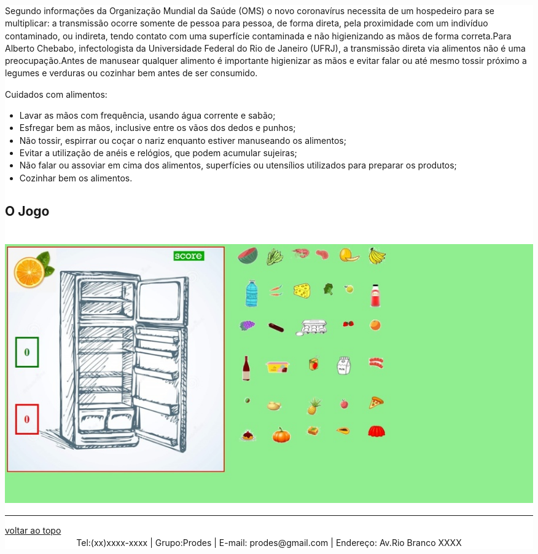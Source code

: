 
<p >Segundo informações da Organização Mundial da Saúde (OMS) o novo coronavírus necessita de um hospedeiro para se multiplicar: a transmissão ocorre somente de pessoa para pessoa, de forma direta, pela proximidade com um indivíduo contaminado, ou indireta, tendo contato com uma superfície contaminada e não higienizando as mãos de forma correta.Para Alberto Chebabo, infectologista da Universidade Federal do Rio de Janeiro (UFRJ), a transmissão direta via alimentos não é uma preocupação.Antes de manusear qualquer alimento é importante higienizar as mãos e evitar falar ou até mesmo tossir próximo a legumes e verduras ou cozinhar bem antes de ser consumido.</p>

<p>Cuidados com alimentos:</p>
<ul>
  <li>Lavar as mãos com frequência, usando água corrente e sabão;</li>
  <li>Esfregar bem as mãos, inclusive entre os vãos dos dedos e punhos;</li>
  <li>Não tossir, espirrar ou coçar o nariz enquanto estiver manuseando os alimentos;</li>
  <li>Evitar a utilização de anéis e relógios, que podem acumular sujeiras;</li>
  <li>Não falar ou assoviar em cima dos alimentos, superfícies ou utensílios utilizados para preparar os produtos;</li>
  <li>Cozinhar bem os alimentos.</li>
</ul>

<h2>O Jogo</h2><br>
<center>
<img id="jogo" src="imagens/jogo.jpg">
</center>

<hr>
<div>
<a id="topo"  href="#top" class="glyphicon glyphicon-chevron-up" >voltar ao topo</a></div>
</section>
 <footer id="footer" class="clear" align= "center">
    Tel:(xx)xxxx-xxxx  |  
    Grupo:Prodes  |  
    E-mail: prodes@gmail.com  |  
    Endereço: Av.Rio Branco XXXX
     </footer>

</body>
</html>
